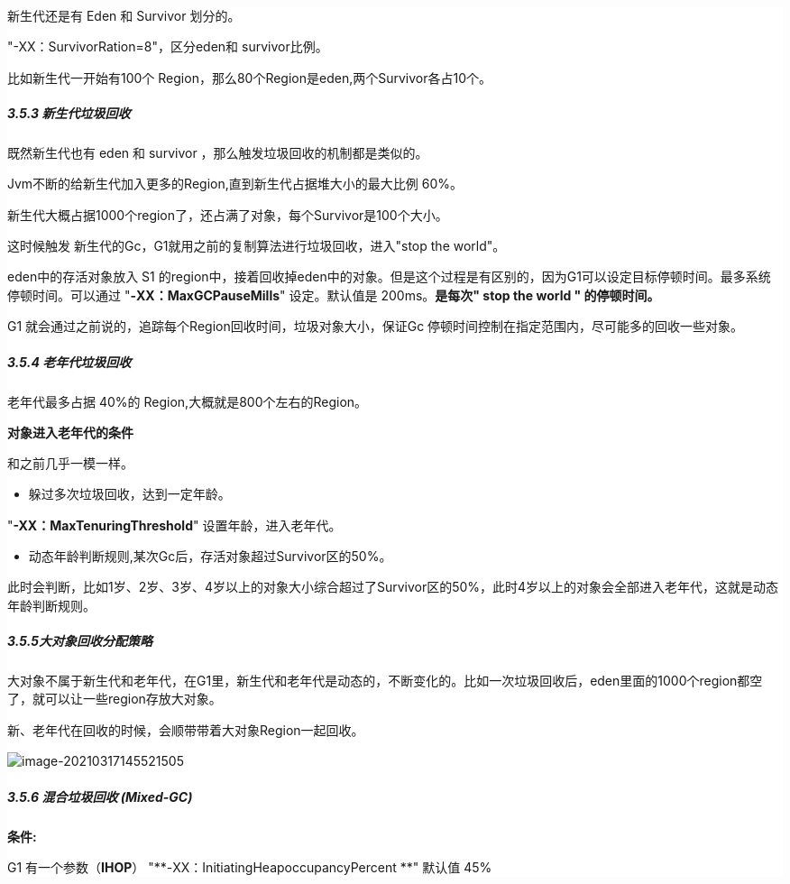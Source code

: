 新生代还是有 Eden 和 Survivor 划分的。

"-XX：SurvivorRation=8"，区分eden和 survivor比例。

比如新生代一开始有100个 Region，那么80个Region是eden,两个Survivor各占10个。



##### 3.5.3 新生代垃圾回收

既然新生代也有 eden 和 survivor ，那么触发垃圾回收的机制都是类似的。

Jvm不断的给新生代加入更多的Region,直到新生代占据堆大小的最大比例 60%。

新生代大概占据1000个region了，还占满了对象，每个Survivor是100个大小。

这时候触发 新生代的Gc，G1就用之前的复制算法进行垃圾回收，进入"stop the world"。

eden中的存活对象放入 S1 的region中，接着回收掉eden中的对象。但是这个过程是有区别的，因为G1可以设定目标停顿时间。最多系统停顿时间。可以通过 "**-XX：MaxGCPauseMills**" 设定。默认值是 200ms。**是每次" stop the world " 的停顿时间。**

G1 就会通过之前说的，追踪每个Region回收时间，垃圾对象大小，保证Gc 停顿时间控制在指定范围内，尽可能多的回收一些对象。



##### 3.5.4 老年代垃圾回收



老年代最多占据 40%的 Region,大概就是800个左右的Region。



**对象进入老年代的条件**

和之前几乎一模一样。

* 躲过多次垃圾回收，达到一定年龄。

"**-XX：MaxTenuringThreshold**" 设置年龄，进入老年代。

* 动态年龄判断规则,某次Gc后，存活对象超过Survivor区的50%。

​       此时会判断，比如1岁、2岁、3岁、4岁以上的对象大小综合超过了Survivor区的50%，此时4岁以上的对象会全部进入老年代，这就是动态年龄判断规则。





##### 3.5.5大对象回收分配策略

大对象不属于新生代和老年代，在G1里，新生代和老年代是动态的，不断变化的。比如一次垃圾回收后，eden里面的1000个region都空了，就可以让一些region存放大对象。

新、老年代在回收的时候，会顺带带着大对象Region一起回收。



![image-20210317145521505](https://gitee.com/iupikachu/img/raw/master/img/20210511152317.png)



##### 3.5.6 混合垃圾回收 (Mixed-GC)



**条件:**

G1 有一个参数（**IHOP**） "**-XX：InitiatingHeapoccupancyPercent **" 默认值 45%
